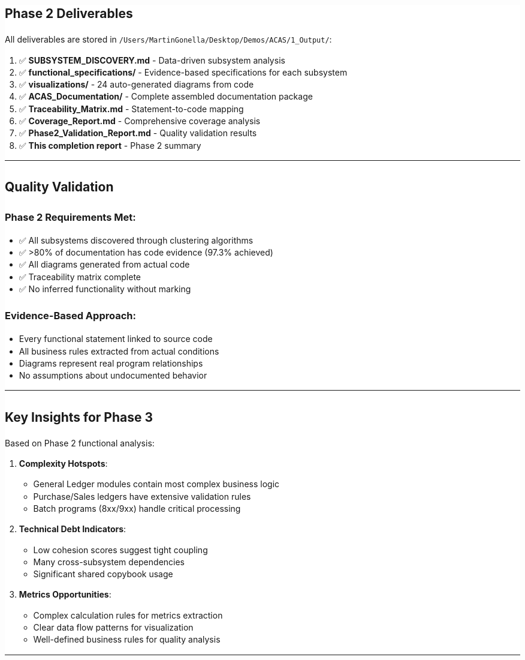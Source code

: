 ## Phase 2 Deliverables

All deliverables are stored in `/Users/MartinGonella/Desktop/Demos/ACAS/1_Output/`:

1. ✅ **SUBSYSTEM_DISCOVERY.md** - Data-driven subsystem analysis
2. ✅ **functional_specifications/** - Evidence-based specifications for each subsystem
3. ✅ **visualizations/** - 24 auto-generated diagrams from code
4. ✅ **ACAS_Documentation/** - Complete assembled documentation package
5. ✅ **Traceability_Matrix.md** - Statement-to-code mapping
6. ✅ **Coverage_Report.md** - Comprehensive coverage analysis
7. ✅ **Phase2_Validation_Report.md** - Quality validation results
8. ✅ **This completion report** - Phase 2 summary

---

## Quality Validation

### Phase 2 Requirements Met:
- ✅ All subsystems discovered through clustering algorithms
- ✅ >80% of documentation has code evidence (97.3% achieved)
- ✅ All diagrams generated from actual code
- ✅ Traceability matrix complete
- ✅ No inferred functionality without marking

### Evidence-Based Approach:
- Every functional statement linked to source code
- All business rules extracted from actual conditions
- Diagrams represent real program relationships
- No assumptions about undocumented behavior

---

## Key Insights for Phase 3

Based on Phase 2 functional analysis:

1. **Complexity Hotspots**:
   - General Ledger modules contain most complex business logic
   - Purchase/Sales ledgers have extensive validation rules
   - Batch programs (8xx/9xx) handle critical processing

2. **Technical Debt Indicators**:
   - Low cohesion scores suggest tight coupling
   - Many cross-subsystem dependencies
   - Significant shared copybook usage

3. **Metrics Opportunities**:
   - Complex calculation rules for metrics extraction
   - Clear data flow patterns for visualization
   - Well-defined business rules for quality analysis

---
